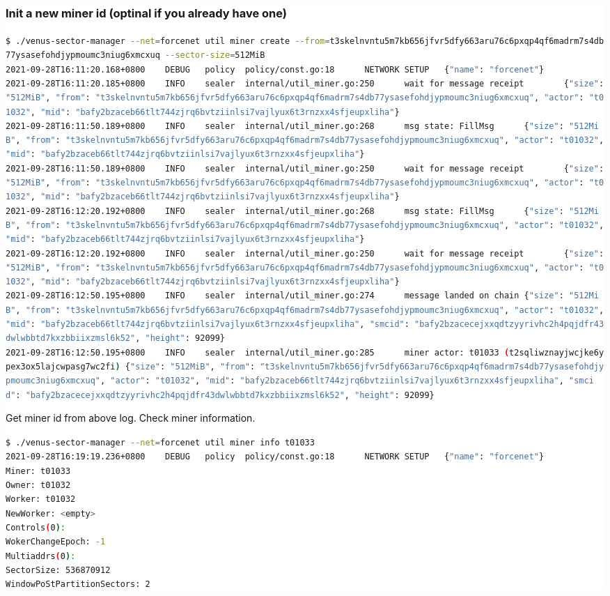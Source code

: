 ### Init a new miner id (optinal if you already have one)

```bash
$ ./venus-sector-manager --net=forcenet util miner create --from=t3skelnvntu5m7kb656jfvr5dfy663aru76c6pxqp4qf6madrm7s4db77ysasefohdjypmoumc3niug6xmcxuq --sector-size=512MiB 
2021-09-28T16:11:20.168+0800    DEBUG   policy  policy/const.go:18      NETWORK SETUP   {"name": "forcenet"}
2021-09-28T16:11:20.185+0800    INFO    sealer  internal/util_miner.go:250      wait for message receipt        {"size": "512MiB", "from": "t3skelnvntu5m7kb656jfvr5dfy663aru76c6pxqp4qf6madrm7s4db77ysasefohdjypmoumc3niug6xmcxuq", "actor": "t01032", "mid": "bafy2bzaceb66tlt744zjrq6bvtziinlsi7vajlyux6t3rnzxx4sfjeupxliha"}
2021-09-28T16:11:50.189+0800    INFO    sealer  internal/util_miner.go:268      msg state: FillMsg      {"size": "512MiB", "from": "t3skelnvntu5m7kb656jfvr5dfy663aru76c6pxqp4qf6madrm7s4db77ysasefohdjypmoumc3niug6xmcxuq", "actor": "t01032", "mid": "bafy2bzaceb66tlt744zjrq6bvtziinlsi7vajlyux6t3rnzxx4sfjeupxliha"}
2021-09-28T16:11:50.189+0800    INFO    sealer  internal/util_miner.go:250      wait for message receipt        {"size": "512MiB", "from": "t3skelnvntu5m7kb656jfvr5dfy663aru76c6pxqp4qf6madrm7s4db77ysasefohdjypmoumc3niug6xmcxuq", "actor": "t01032", "mid": "bafy2bzaceb66tlt744zjrq6bvtziinlsi7vajlyux6t3rnzxx4sfjeupxliha"}
2021-09-28T16:12:20.192+0800    INFO    sealer  internal/util_miner.go:268      msg state: FillMsg      {"size": "512MiB", "from": "t3skelnvntu5m7kb656jfvr5dfy663aru76c6pxqp4qf6madrm7s4db77ysasefohdjypmoumc3niug6xmcxuq", "actor": "t01032", "mid": "bafy2bzaceb66tlt744zjrq6bvtziinlsi7vajlyux6t3rnzxx4sfjeupxliha"}
2021-09-28T16:12:20.192+0800    INFO    sealer  internal/util_miner.go:250      wait for message receipt        {"size": "512MiB", "from": "t3skelnvntu5m7kb656jfvr5dfy663aru76c6pxqp4qf6madrm7s4db77ysasefohdjypmoumc3niug6xmcxuq", "actor": "t01032", "mid": "bafy2bzaceb66tlt744zjrq6bvtziinlsi7vajlyux6t3rnzxx4sfjeupxliha"}
2021-09-28T16:12:50.195+0800    INFO    sealer  internal/util_miner.go:274      message landed on chain {"size": "512MiB", "from": "t3skelnvntu5m7kb656jfvr5dfy663aru76c6pxqp4qf6madrm7s4db77ysasefohdjypmoumc3niug6xmcxuq", "actor": "t01032", "mid": "bafy2bzaceb66tlt744zjrq6bvtziinlsi7vajlyux6t3rnzxx4sfjeupxliha", "smcid": "bafy2bzacecejxxqdtzyyrivhc2h4pqjdfr43dwlwbbtd7kxzbbiixzmsl6k52", "height": 92099}
2021-09-28T16:12:50.195+0800    INFO    sealer  internal/util_miner.go:285      miner actor: t01033 (t2sqliwznayjwcjke6ypex3ox5lajcwpasg7wc2fi) {"size": "512MiB", "from": "t3skelnvntu5m7kb656jfvr5dfy663aru76c6pxqp4qf6madrm7s4db77ysasefohdjypmoumc3niug6xmcxuq", "actor": "t01032", "mid": "bafy2bzaceb66tlt744zjrq6bvtziinlsi7vajlyux6t3rnzxx4sfjeupxliha", "smcid": "bafy2bzacecejxxqdtzyyrivhc2h4pqjdfr43dwlwbbtd7kxzbbiixzmsl6k52", "height": 92099}
```

Get miner id from above log. Check miner information.

```bash
$ ./venus-sector-manager --net=forcenet util miner info t01033
2021-09-28T16:19:19.236+0800    DEBUG   policy  policy/const.go:18      NETWORK SETUP   {"name": "forcenet"}
Miner: t01033
Owner: t01032
Worker: t01032
NewWorker: <empty>
Controls(0):
WokerChangeEpoch: -1
Multiaddrs(0):
SectorSize: 536870912
WindowPoStPartitionSectors: 2
```
